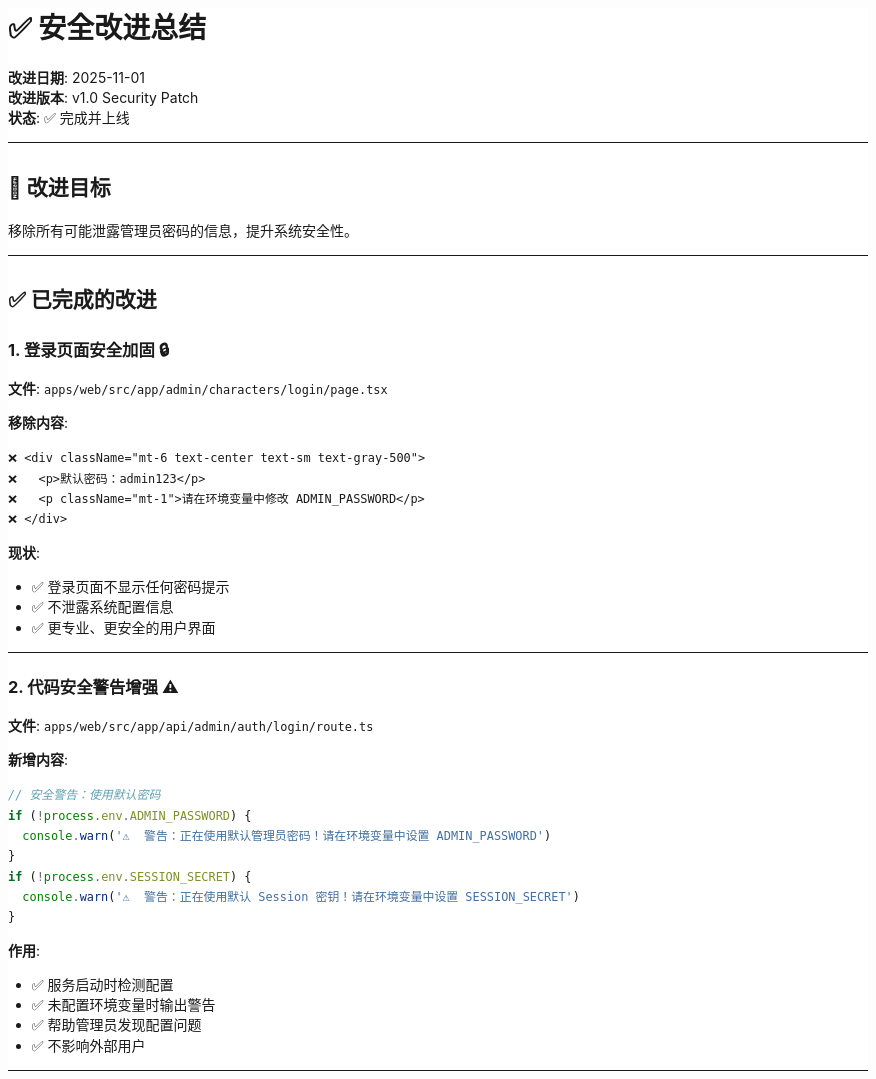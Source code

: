 # ✅ 安全改进总结

**改进日期**: 2025-11-01  
**改进版本**: v1.0 Security Patch  
**状态**: ✅ 完成并上线

---

## 🎯 改进目标

移除所有可能泄露管理员密码的信息，提升系统安全性。

---

## ✅ 已完成的改进

### 1. 登录页面安全加固 🔒

**文件**: `apps/web/src/app/admin/characters/login/page.tsx`

**移除内容**:
```tsx
❌ <div className="mt-6 text-center text-sm text-gray-500">
❌   <p>默认密码：admin123</p>
❌   <p className="mt-1">请在环境变量中修改 ADMIN_PASSWORD</p>
❌ </div>
```

**现状**:
- ✅ 登录页面不显示任何密码提示
- ✅ 不泄露系统配置信息
- ✅ 更专业、更安全的用户界面

---

### 2. 代码安全警告增强 ⚠️

**文件**: `apps/web/src/app/api/admin/auth/login/route.ts`

**新增内容**:
```typescript
// 安全警告：使用默认密码
if (!process.env.ADMIN_PASSWORD) {
  console.warn('⚠️  警告：正在使用默认管理员密码！请在环境变量中设置 ADMIN_PASSWORD')
}
if (!process.env.SESSION_SECRET) {
  console.warn('⚠️  警告：正在使用默认 Session 密钥！请在环境变量中设置 SESSION_SECRET')
}
```

**作用**:
- ✅ 服务启动时检测配置
- ✅ 未配置环境变量时输出警告
- ✅ 帮助管理员发现配置问题
- ✅ 不影响外部用户

---